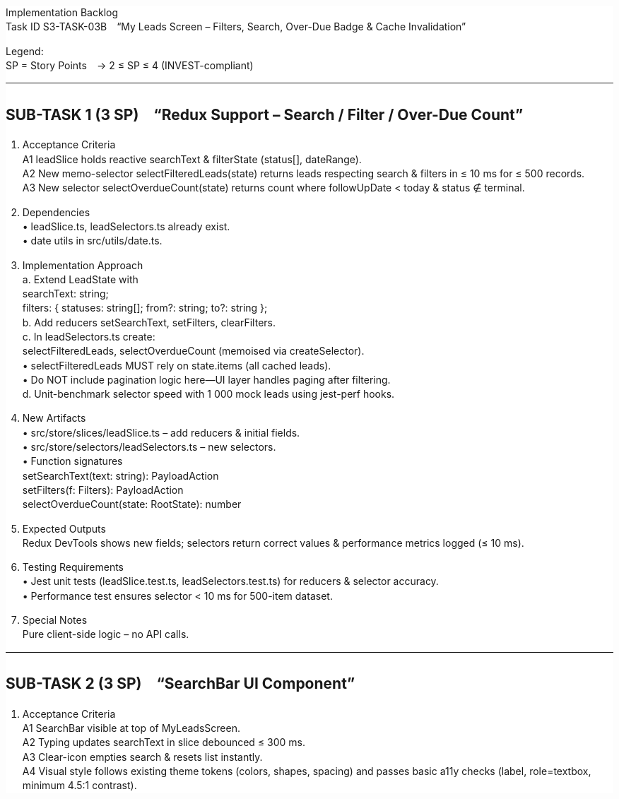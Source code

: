 Implementation Backlog  
Task ID S3-TASK-03B “My Leads Screen – Filters, Search, Over-Due Badge & Cache Invalidation”

Legend:  
SP = Story Points → 2 ≤ SP ≤ 4 (INVEST-compliant)

--------------------------------------------------------------------
SUB-TASK 1  (3 SP) “Redux Support – Search / Filter / Over-Due Count”
--------------------------------------------------------------------
1. Acceptance Criteria  
  A1  leadSlice holds reactive searchText & filterState (status[], dateRange).  
  A2  New memo-selector selectFilteredLeads(state) returns leads respecting search & filters in ≤ 10 ms for ≤ 500 records.  
  A3  New selector selectOverdueCount(state) returns count where followUpDate < today & status ∉ terminal.  

2. Dependencies  
  • leadSlice.ts, leadSelectors.ts already exist.  
  • date utils in src/utils/date.ts.  

3. Implementation Approach  
  a. Extend LeadState with  
     searchText: string;  
     filters: { statuses: string[]; from?: string; to?: string };  
  b. Add reducers setSearchText, setFilters, clearFilters.  
  c. In leadSelectors.ts create:  
     selectFilteredLeads, selectOverdueCount (memoised via createSelector).  
     • selectFilteredLeads MUST rely on state.items (all cached leads).  
     • Do NOT include pagination logic here—UI layer handles paging after filtering.  
  d. Unit-benchmark selector speed with 1 000 mock leads using jest-perf hooks.  

4. New Artifacts  
  • src/store/slices/leadSlice.ts  – add reducers & initial fields.  
  • src/store/selectors/leadSelectors.ts  – new selectors.  
  • Function signatures  
    setSearchText(text: string): PayloadAction<string>  
    setFilters(f: Filters): PayloadAction<Filters>  
    selectOverdueCount(state: RootState): number  

5. Expected Outputs  
  Redux DevTools shows new fields; selectors return correct values & performance metrics logged (≤ 10 ms).  

6. Testing Requirements  
  • Jest unit tests (leadSlice.test.ts, leadSelectors.test.ts) for reducers & selector accuracy.  
  • Performance test ensures selector < 10 ms for 500-item dataset.  

7. Special Notes  
  Pure client-side logic – no API calls.  

--------------------------------------------------------------------
SUB-TASK 2  (3 SP) “SearchBar UI Component”
--------------------------------------------------------------------
1. Acceptance Criteria  
  A1  SearchBar visible at top of MyLeadsScreen.  
  A2  Typing updates searchText in slice debounced ≤ 300 ms.  
  A3  Clear-icon empties search & resets list instantly.  
  A4  Visual style follows existing theme tokens (colors, shapes, spacing) and passes basic a11y checks (label, role=textbox, minimum 4.5:1 contrast).  
